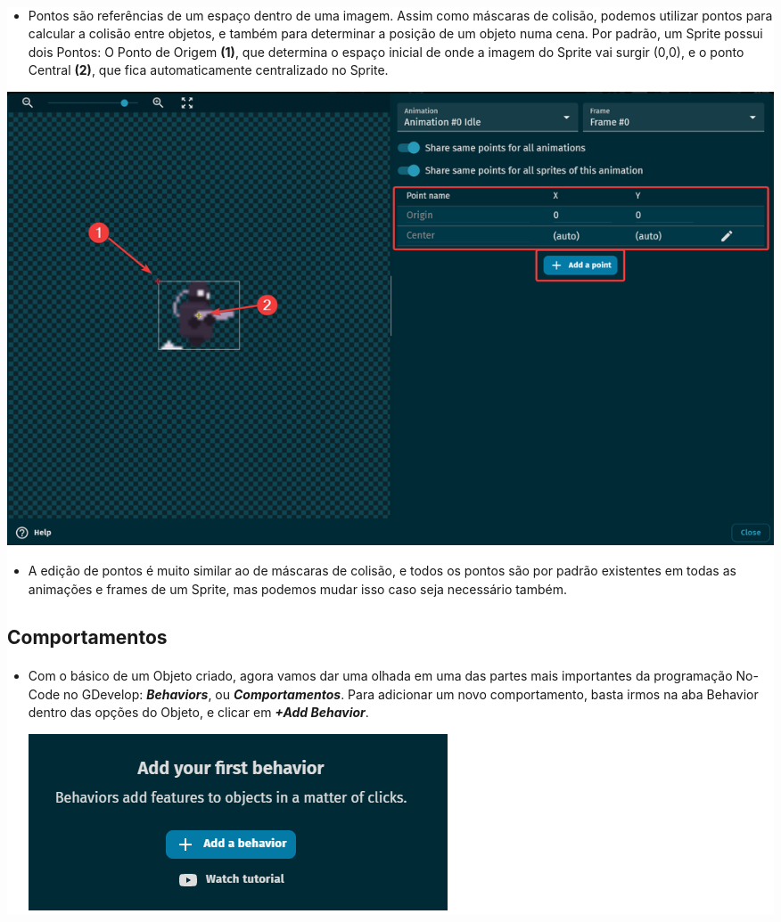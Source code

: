 * Pontos são referências de um espaço dentro de uma  imagem. Assim como máscaras de colisão, podemos utilizar pontos para calcular a colisão entre objetos, e também para determinar a posição de um objeto numa cena.
Por padrão, um Sprite possui dois Pontos: O Ponto de Origem **(1)**, que determina o espaço inicial de onde a imagem do Sprite vai surgir (0,0), e o ponto Central **(2)**, que fica automaticamente centralizado no Sprite.

![Tela de Pontos](images/image23.png)

* A edição de pontos é muito similar ao de máscaras de colisão, e todos os pontos são por padrão existentes em todas as animações e frames de um Sprite, mas podemos mudar isso caso seja necessário também.

## Comportamentos

* Com o básico de um Objeto criado, agora vamos dar uma olhada em uma das partes mais importantes da programação No-Code no GDevelop: ***Behaviors***, ou ***Comportamentos***.
Para adicionar um novo comportamento, basta irmos na aba Behavior dentro das opções do Objeto, e clicar em ***+Add Behavior***.

    ![Add Behavior](images/image5.png)
